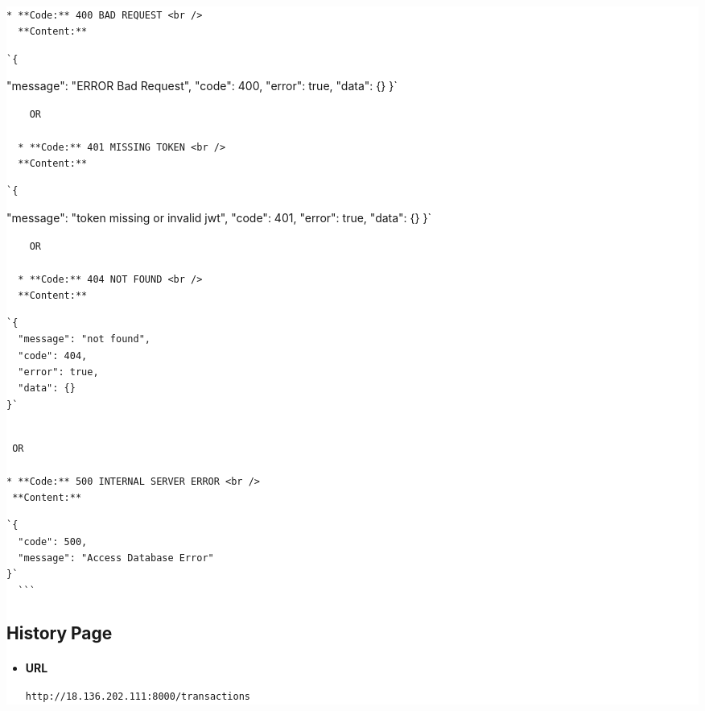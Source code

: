   ```   
* **Code:** 400 BAD REQUEST <br />
    **Content:** 
  ```
    `{
  "message": "ERROR Bad Request",
  "code": 400,
  "error": true,
  "data": {}
}`
```
    OR
    
  * **Code:** 401 MISSING TOKEN <br />
  **Content:** 
  ```
    `{
  "message": "token missing or invalid jwt",
  "code": 401,
  "error": true,
  "data": {}
}`
```
    OR
    
  * **Code:** 404 NOT FOUND <br />
  **Content:** 
  ```
    `{
      "message": "not found",
      "code": 404,
      "error": true,
      "data": {}
    }`
   ```
    
    OR

  * **Code:** 500 INTERNAL SERVER ERROR <br />
    **Content:** 
   ```
    `{
      "code": 500,
      "message": "Access Database Error"
    }`
      ```
    
   **History Page**
----
  
* **URL**

  `http://18.136.202.111:8000/transactions`
